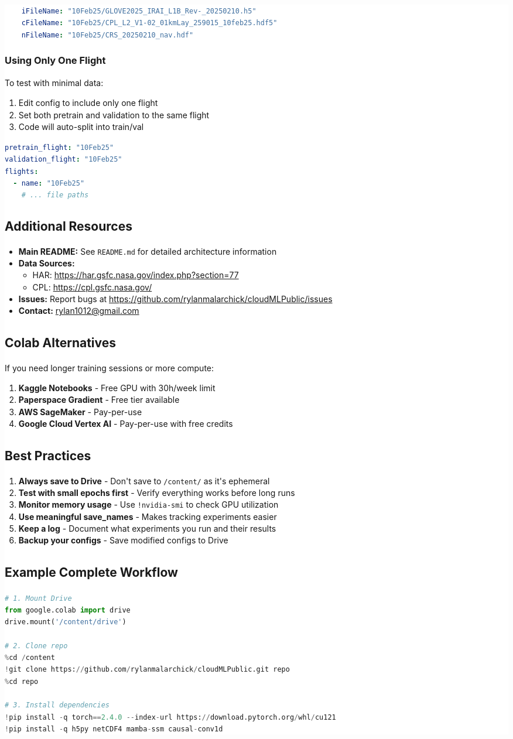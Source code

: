 ```yaml
    iFileName: "10Feb25/GLOVE2025_IRAI_L1B_Rev-_20250210.h5"
    cFileName: "10Feb25/CPL_L2_V1-02_01kmLay_259015_10feb25.hdf5"
    nFileName: "10Feb25/CRS_20250210_nav.hdf"
```

### Using Only One Flight

To test with minimal data:

1. Edit config to include only one flight
2. Set both pretrain and validation to the same flight
3. Code will auto-split into train/val

```yaml
pretrain_flight: "10Feb25"
validation_flight: "10Feb25"
flights:
  - name: "10Feb25"
    # ... file paths
```

## Additional Resources

- **Main README:** See `README.md` for detailed architecture information
- **Data Sources:** 
  - HAR: https://har.gsfc.nasa.gov/index.php?section=77
  - CPL: https://cpl.gsfc.nasa.gov/
- **Issues:** Report bugs at https://github.com/rylanmalarchick/cloudMLPublic/issues
- **Contact:** rylan1012@gmail.com

## Colab Alternatives

If you need longer training sessions or more compute:

1. **Kaggle Notebooks** - Free GPU with 30h/week limit
2. **Paperspace Gradient** - Free tier available
3. **AWS SageMaker** - Pay-per-use
4. **Google Cloud Vertex AI** - Pay-per-use with free credits

## Best Practices

1. **Always save to Drive** - Don't save to `/content/` as it's ephemeral
2. **Test with small epochs first** - Verify everything works before long runs
3. **Monitor memory usage** - Use `!nvidia-smi` to check GPU utilization
4. **Use meaningful save_names** - Makes tracking experiments easier
5. **Keep a log** - Document what experiments you run and their results
6. **Backup your configs** - Save modified configs to Drive

## Example Complete Workflow

```python
# 1. Mount Drive
from google.colab import drive
drive.mount('/content/drive')

# 2. Clone repo
%cd /content
!git clone https://github.com/rylanmalarchick/cloudMLPublic.git repo
%cd repo

# 3. Install dependencies
!pip install -q torch==2.4.0 --index-url https://download.pytorch.org/whl/cu121
!pip install -q h5py netCDF4 mamba-ssm causal-conv1d

```